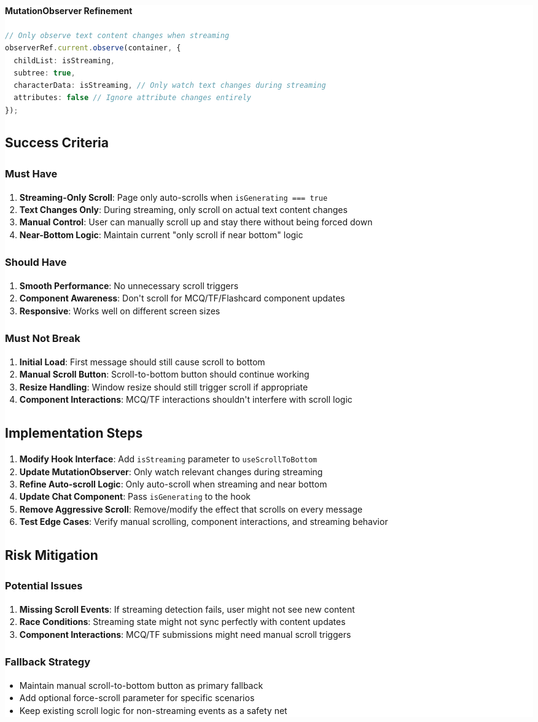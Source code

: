 #### MutationObserver Refinement
```typescript
// Only observe text content changes when streaming
observerRef.current.observe(container, {
  childList: isStreaming,
  subtree: true,
  characterData: isStreaming, // Only watch text changes during streaming
  attributes: false // Ignore attribute changes entirely
});
```

## Success Criteria

### Must Have
1. **Streaming-Only Scroll**: Page only auto-scrolls when `isGenerating === true`
2. **Text Changes Only**: During streaming, only scroll on actual text content changes
3. **Manual Control**: User can manually scroll up and stay there without being forced down
4. **Near-Bottom Logic**: Maintain current "only scroll if near bottom" logic

### Should Have
1. **Smooth Performance**: No unnecessary scroll triggers
2. **Component Awareness**: Don't scroll for MCQ/TF/Flashcard component updates
3. **Responsive**: Works well on different screen sizes

### Must Not Break
1. **Initial Load**: First message should still cause scroll to bottom
2. **Manual Scroll Button**: Scroll-to-bottom button should continue working
3. **Resize Handling**: Window resize should still trigger scroll if appropriate
4. **Component Interactions**: MCQ/TF interactions shouldn't interfere with scroll logic

## Implementation Steps

1. **Modify Hook Interface**: Add `isStreaming` parameter to `useScrollToBottom`
2. **Update MutationObserver**: Only watch relevant changes during streaming
3. **Refine Auto-scroll Logic**: Only auto-scroll when streaming and near bottom
4. **Update Chat Component**: Pass `isGenerating` to the hook
5. **Remove Aggressive Scroll**: Remove/modify the effect that scrolls on every message
6. **Test Edge Cases**: Verify manual scrolling, component interactions, and streaming behavior

## Risk Mitigation

### Potential Issues
1. **Missing Scroll Events**: If streaming detection fails, user might not see new content
2. **Race Conditions**: Streaming state might not sync perfectly with content updates
3. **Component Interactions**: MCQ/TF submissions might need manual scroll triggers

### Fallback Strategy
- Maintain manual scroll-to-bottom button as primary fallback
- Add optional force-scroll parameter for specific scenarios
- Keep existing scroll logic for non-streaming events as a safety net
